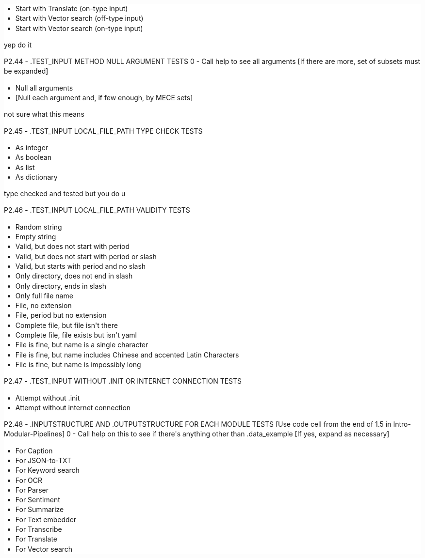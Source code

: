  - Start with Translate (on-type input)
 - Start with Vector search (off-type input)
 - Start with Vector search (on-type input)


yep do it


P2.44 - .TEST_INPUT METHOD NULL ARGUMENT TESTS
0 - Call help to see all arguments [If there are more, set of subsets must be expanded]
 - Null all arguments
 - [Null each argument and, if few enough, by MECE sets]

not sure what this means

P2.45 - .TEST_INPUT LOCAL_FILE_PATH TYPE CHECK TESTS
- As integer
- As boolean
- As list
- As dictionary


type checked and tested but you do u



P2.46 - .TEST_INPUT LOCAL_FILE_PATH VALIDITY TESTS
- Random string
- Empty string
- Valid, but does not start with period
- Valid, but does not start with period or slash
- Valid, but starts with period and no slash
- Only directory, does not end in slash
- Only directory, ends in slash
- Only full file name
- File, no extension
- File, period but no extension
- Complete file, but file isn't there
- Complete file, file exists but isn't yaml
- File is fine, but name is a single character
- File is fine, but name includes Chinese and accented Latin Characters
- File is fine, but name is impossibly long

P2.47 - .TEST_INPUT WITHOUT .INIT OR INTERNET CONNECTION TESTS
 - Attempt without .init
 - Attempt without internet connection

P2.48 - .INPUTSTRUCTURE AND .OUTPUTSTRUCTURE FOR EACH MODULE TESTS [Use code cell from the end of 1.5 in Intro-Modular-Pipelines]
0 - Call help on this to see if there's anything other than .data_example [If yes, expand as necessary]
 - For Caption
 - For JSON-to-TXT
 - For Keyword search
 - For OCR
 - For Parser
 - For Sentiment
 - For Summarize
 - For Text embedder
 - For Transcribe
 - For Translate
 - For Vector search
